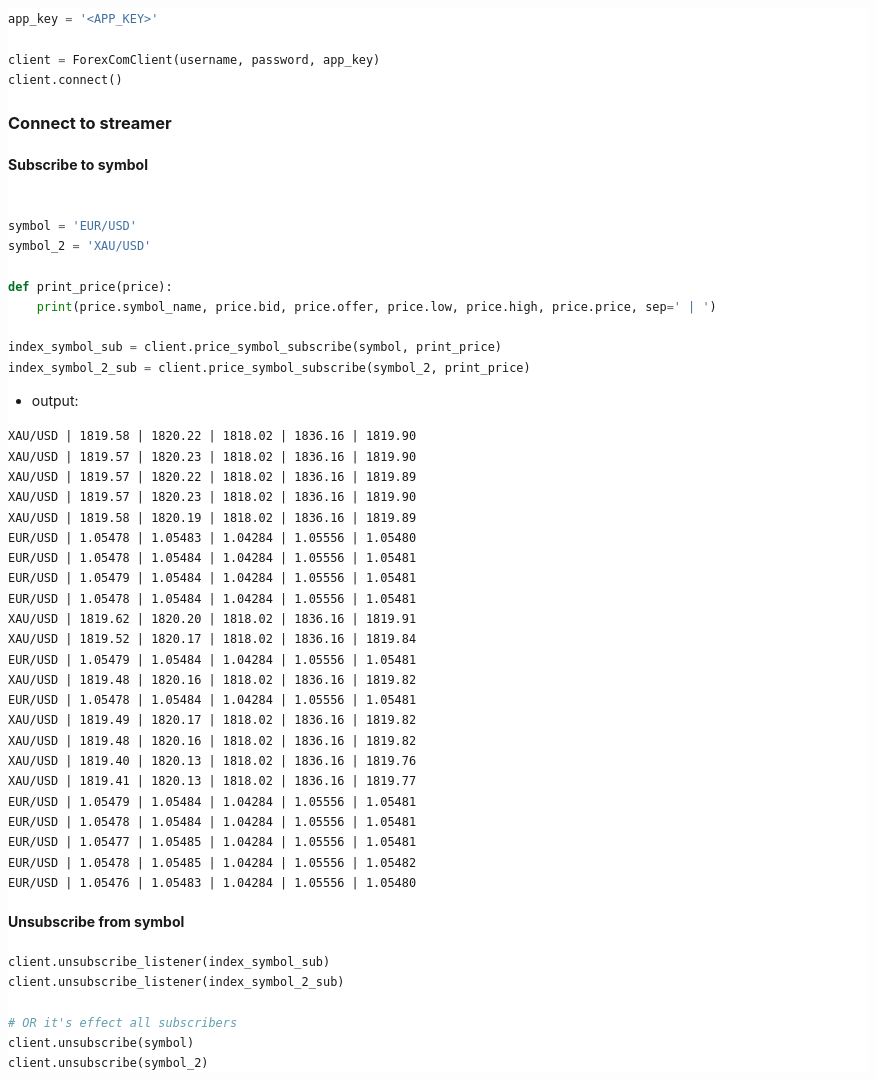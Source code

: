 ```python
app_key = '<APP_KEY>'

client = ForexComClient(username, password, app_key)
client.connect()
```

### Connect to streamer

#### Subscribe to symbol

```python

symbol = 'EUR/USD'
symbol_2 = 'XAU/USD'

def print_price(price):
    print(price.symbol_name, price.bid, price.offer, price.low, price.high, price.price, sep=' | ')

index_symbol_sub = client.price_symbol_subscribe(symbol, print_price)
index_symbol_2_sub = client.price_symbol_subscribe(symbol_2, print_price)
```

* output:

```
XAU/USD | 1819.58 | 1820.22 | 1818.02 | 1836.16 | 1819.90
XAU/USD | 1819.57 | 1820.23 | 1818.02 | 1836.16 | 1819.90
XAU/USD | 1819.57 | 1820.22 | 1818.02 | 1836.16 | 1819.89
XAU/USD | 1819.57 | 1820.23 | 1818.02 | 1836.16 | 1819.90
XAU/USD | 1819.58 | 1820.19 | 1818.02 | 1836.16 | 1819.89
EUR/USD | 1.05478 | 1.05483 | 1.04284 | 1.05556 | 1.05480
EUR/USD | 1.05478 | 1.05484 | 1.04284 | 1.05556 | 1.05481
EUR/USD | 1.05479 | 1.05484 | 1.04284 | 1.05556 | 1.05481
EUR/USD | 1.05478 | 1.05484 | 1.04284 | 1.05556 | 1.05481
XAU/USD | 1819.62 | 1820.20 | 1818.02 | 1836.16 | 1819.91
XAU/USD | 1819.52 | 1820.17 | 1818.02 | 1836.16 | 1819.84
EUR/USD | 1.05479 | 1.05484 | 1.04284 | 1.05556 | 1.05481
XAU/USD | 1819.48 | 1820.16 | 1818.02 | 1836.16 | 1819.82
EUR/USD | 1.05478 | 1.05484 | 1.04284 | 1.05556 | 1.05481
XAU/USD | 1819.49 | 1820.17 | 1818.02 | 1836.16 | 1819.82
XAU/USD | 1819.48 | 1820.16 | 1818.02 | 1836.16 | 1819.82
XAU/USD | 1819.40 | 1820.13 | 1818.02 | 1836.16 | 1819.76
XAU/USD | 1819.41 | 1820.13 | 1818.02 | 1836.16 | 1819.77
EUR/USD | 1.05479 | 1.05484 | 1.04284 | 1.05556 | 1.05481
EUR/USD | 1.05478 | 1.05484 | 1.04284 | 1.05556 | 1.05481
EUR/USD | 1.05477 | 1.05485 | 1.04284 | 1.05556 | 1.05481
EUR/USD | 1.05478 | 1.05485 | 1.04284 | 1.05556 | 1.05482
EUR/USD | 1.05476 | 1.05483 | 1.04284 | 1.05556 | 1.05480
```

#### Unsubscribe from symbol

```python
client.unsubscribe_listener(index_symbol_sub)
client.unsubscribe_listener(index_symbol_2_sub)

# OR it's effect all subscribers
client.unsubscribe(symbol)
client.unsubscribe(symbol_2)

```
